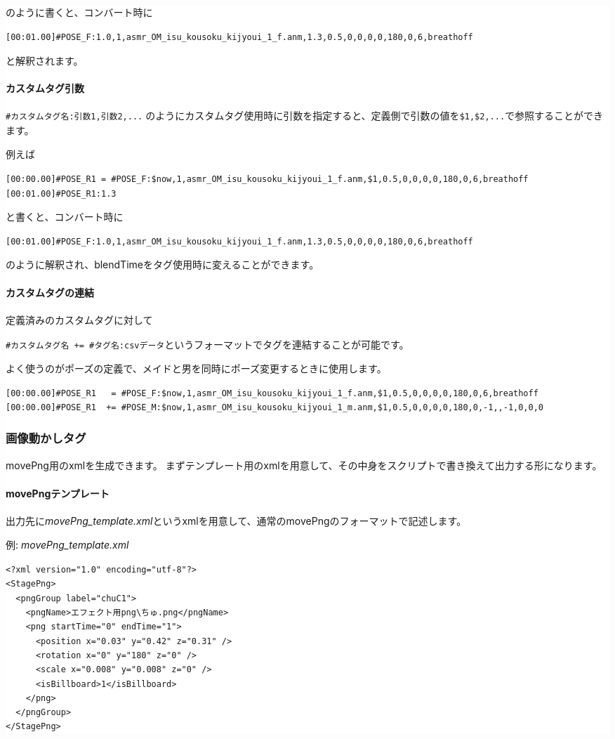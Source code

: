 のように書くと、コンバート時に

```
[00:01.00]#POSE_F:1.0,1,asmr_OM_isu_kousoku_kijyoui_1_f.anm,1.3,0.5,0,0,0,0,180,0,6,breathoff
```

と解釈されます。


#### カスタムタグ引数

`#カスタムタグ名:引数1,引数2,...`
のようにカスタムタグ使用時に引数を指定すると、定義側で引数の値を`$1,$2,...`で参照することができます。

例えば

```
[00:00.00]#POSE_R1 = #POSE_F:$now,1,asmr_OM_isu_kousoku_kijyoui_1_f.anm,$1,0.5,0,0,0,0,180,0,6,breathoff
[00:01.00]#POSE_R1:1.3
```

と書くと、コンバート時に

```
[00:01.00]#POSE_F:1.0,1,asmr_OM_isu_kousoku_kijyoui_1_f.anm,1.3,0.5,0,0,0,0,180,0,6,breathoff
```

のように解釈され、blendTimeをタグ使用時に変えることができます。


#### カスタムタグの連結

定義済みのカスタムタグに対して

`#カスタムタグ名 += #タグ名:csvデータ`というフォーマットでタグを連結することが可能です。

よく使うのがポーズの定義で、メイドと男を同時にポーズ変更するときに使用します。

```
[00:00.00]#POSE_R1   = #POSE_F:$now,1,asmr_OM_isu_kousoku_kijyoui_1_f.anm,$1,0.5,0,0,0,0,180,0,6,breathoff
[00:00.00]#POSE_R1  += #POSE_M:$now,1,asmr_OM_isu_kousoku_kijyoui_1_m.anm,$1,0.5,0,0,0,0,180,0,-1,,-1,0,0,0
```


### 画像動かしタグ

movePng用のxmlを生成できます。
まずテンプレート用のxmlを用意して、その中身をスクリプトで書き換えて出力する形になります。


#### movePngテンプレート

出力先に*movePng_template.xml*というxmlを用意して、通常のmovePngのフォーマットで記述します。

例: *movePng_template.xml*
```
<?xml version="1.0" encoding="utf-8"?>
<StagePng>
  <pngGroup label="chuC1">
    <pngName>エフェクト用png\ちゅ.png</pngName>
    <png startTime="0" endTime="1">
      <position x="0.03" y="0.42" z="0.31" />
      <rotation x="0" y="180" z="0" />
      <scale x="0.008" y="0.008" z="0" />
      <isBillboard>1</isBillboard>
    </png>
  </pngGroup>
</StagePng>
```
